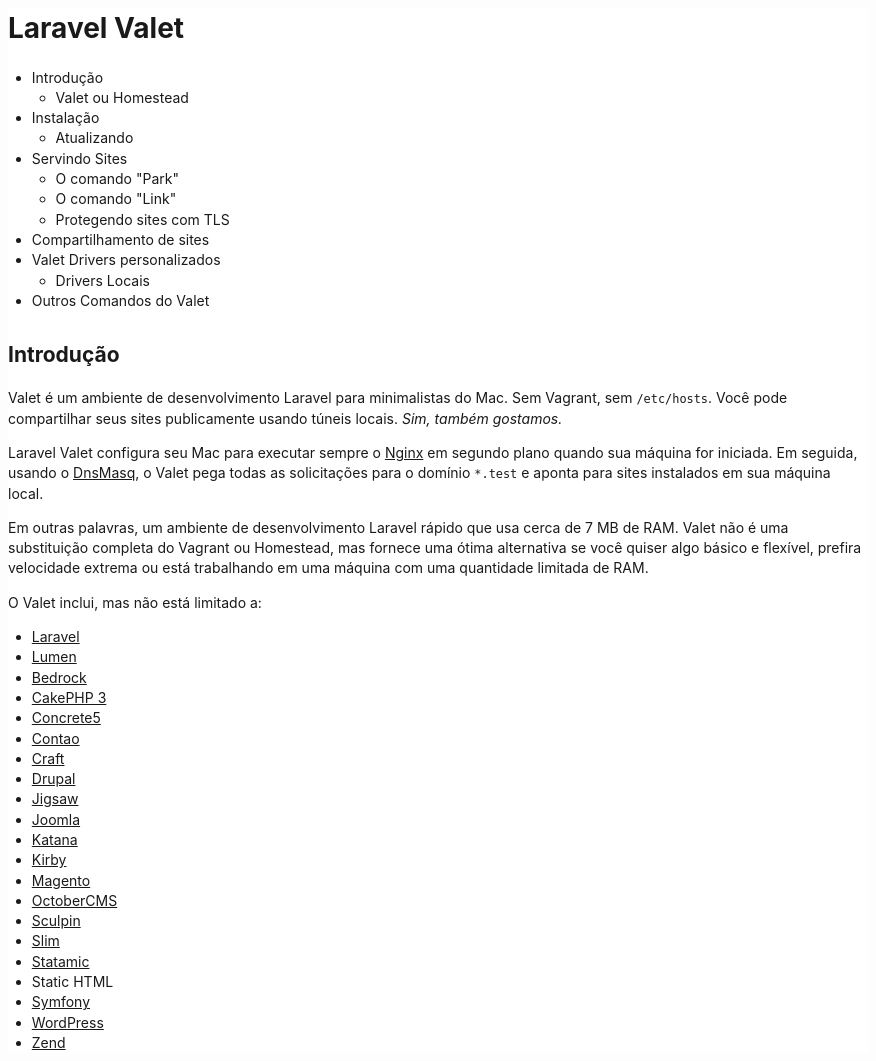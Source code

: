 # Laravel Valet

- Introdução
  - Valet ou Homestead
- Instalação
  - Atualizando
- Servindo Sites
  - O comando "Park"
  - O comando "Link"
  - Protegendo sites com TLS
- Compartilhamento de sites
- Valet Drivers personalizados
  - Drivers Locais
- Outros Comandos do Valet



## Introdução

Valet é um ambiente de desenvolvimento Laravel para minimalistas do Mac. Sem Vagrant, sem `/etc/hosts`. Você pode compartilhar seus sites publicamente usando túneis locais. *Sim, também gostamos.*

Laravel Valet configura seu Mac para executar sempre o [Nginx](https://www.nginx.com/) em segundo plano quando sua máquina for iniciada. Em seguida, usando o [DnsMasq](https://en.wikipedia.org/wiki/Dnsmasq), o Valet pega todas as solicitações para o domínio `*.test` e aponta para sites instalados em sua máquina local.

Em outras palavras, um ambiente de desenvolvimento Laravel rápido que usa cerca de 7 MB de RAM. Valet não é uma substituição completa do Vagrant ou Homestead, mas fornece uma ótima alternativa se você quiser algo básico e flexível, prefira velocidade extrema ou está trabalhando em uma máquina com uma quantidade limitada de RAM.

 O Valet inclui, mas não está limitado a:

- [Laravel](https://laravel.com/)
- [Lumen](https://lumen.laravel.com/)
- [Bedrock](https://roots.io/bedrock/)
- [CakePHP 3](https://cakephp.org/)
- [Concrete5](http://www.concrete5.org/)
- [Contao](https://contao.org/en/)
- [Craft](https://craftcms.com/)
- [Drupal](https://www.drupal.org/)
- [Jigsaw](http://jigsaw.tighten.co/)
- [Joomla](https://www.joomla.org/)
- [Katana](https://github.com/themsaid/katana)
- [Kirby](https://getkirby.com/)
- [Magento](https://magento.com/)
- [OctoberCMS](https://octobercms.com/)
- [Sculpin](https://sculpin.io/)
- [Slim](https://www.slimframework.com/)
- [Statamic](https://statamic.com/)
- Static HTML
- [Symfony](https://symfony.com/)
- [WordPress](https://wordpress.org/)
- [Zend](https://framework.zend.com/)
